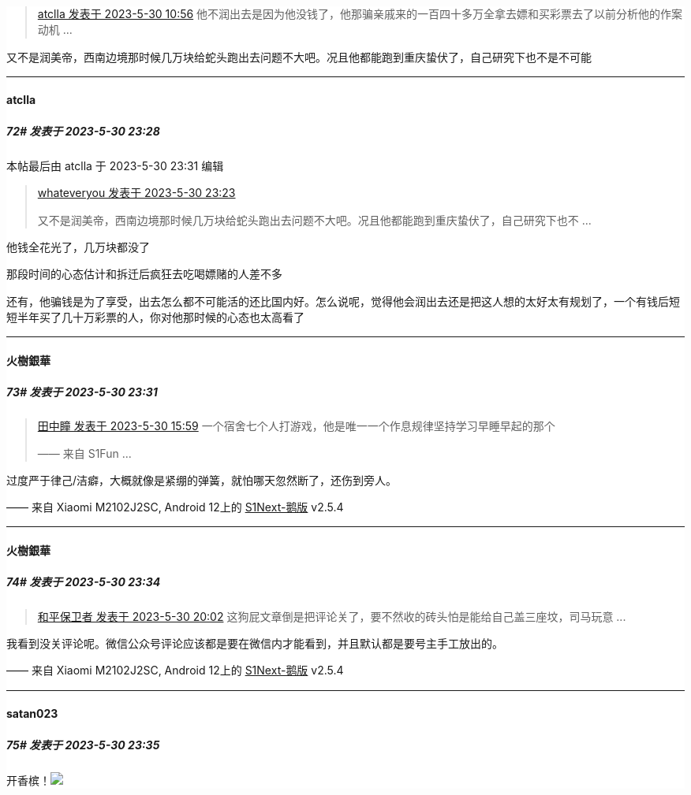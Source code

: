 <blockquote><a href="httphttps://bbs.saraba1st.com/2b/forum.php?mod=redirect&amp;goto=findpost&amp;pid=61048629&amp;ptid=2137516" target="_blank">atclla 发表于 2023-5-30 10:56</a>
他不润出去是因为他没钱了，他那骗亲戚来的一百四十多万全拿去嫖和买彩票去了以前分析他的作案动机 ...</blockquote>
又不是润美帝，西南边境那时候几万块给蛇头跑出去问题不大吧。况且他都能跑到重庆蛰伏了，自己研究下也不是不可能


*****

####  atclla  
##### 72#       发表于 2023-5-30 23:28

 本帖最后由 atclla 于 2023-5-30 23:31 编辑 
<blockquote><a href="httphttps://bbs.saraba1st.com/2b/forum.php?mod=redirect&amp;goto=findpost&amp;pid=61057872&amp;ptid=2137516" target="_blank">whateveryou 发表于 2023-5-30 23:23</a>

又不是润美帝，西南边境那时候几万块给蛇头跑出去问题不大吧。况且他都能跑到重庆蛰伏了，自己研究下也不 ...</blockquote>
他钱全花光了，几万块都没了

那段时间的心态估计和拆迁后疯狂去吃喝嫖赌的人差不多

还有，他骗钱是为了享受，出去怎么都不可能活的还比国内好。怎么说呢，觉得他会润出去还是把这人想的太好太有规划了，一个有钱后短短半年买了几十万彩票的人，你对他那时候的心态也太高看了

*****

####  火樹銀華  
##### 73#       发表于 2023-5-30 23:31

<blockquote><a href="httphttps://bbs.saraba1st.com/2b/forum.php?mod=redirect&amp;goto=findpost&amp;pid=61052543&amp;ptid=2137516" target="_blank">田中瞳 发表于 2023-5-30 15:59</a>
一个宿舍七个人打游戏，他是唯一一个作息规律坚持学习早睡早起的那个

—— 来自 S1Fun ...</blockquote>
过度严于律己/洁癖，大概就像是紧绷的弹簧，就怕哪天忽然断了，还伤到旁人。

—— 来自 Xiaomi M2102J2SC, Android 12上的 [S1Next-鹅版](https://github.com/ykrank/S1-Next/releases) v2.5.4

*****

####  火樹銀華  
##### 74#       发表于 2023-5-30 23:34

<blockquote><a href="httphttps://bbs.saraba1st.com/2b/forum.php?mod=redirect&amp;goto=findpost&amp;pid=61055512&amp;ptid=2137516" target="_blank">和平保卫者 发表于 2023-5-30 20:02</a>
这狗屁文章倒是把评论关了，要不然收的砖头怕是能给自己盖三座坟，司马玩意 ...</blockquote>
我看到没关评论呢。微信公众号评论应该都是要在微信内才能看到，并且默认都是要号主手工放出的。

—— 来自 Xiaomi M2102J2SC, Android 12上的 [S1Next-鹅版](https://github.com/ykrank/S1-Next/releases) v2.5.4


*****

####  satan023  
##### 75#       发表于 2023-5-30 23:35

开香槟！<img src="https://static.saraba1st.com/image/smiley/face2017/067.png" referrerpolicy="no-referrer">
